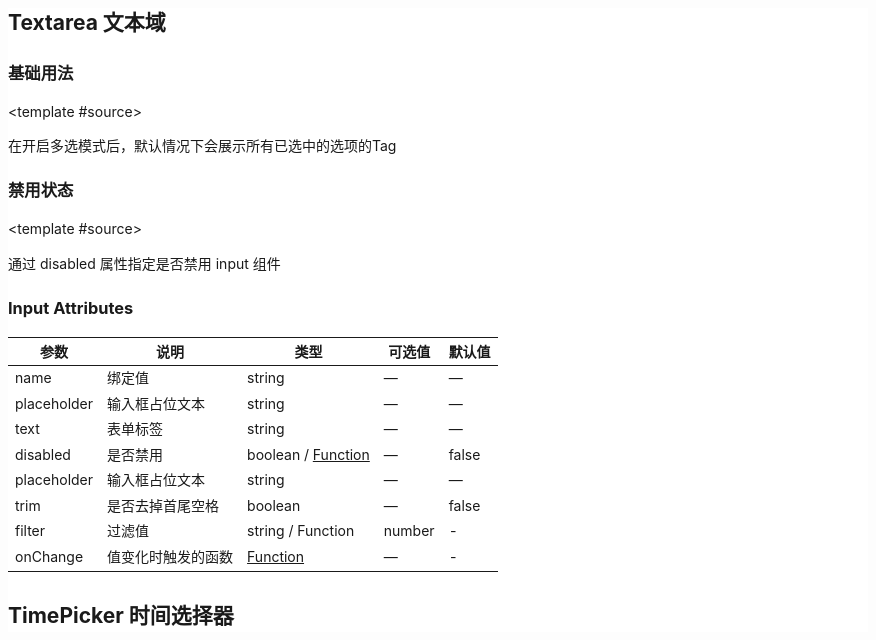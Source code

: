 ## Textarea 文本域

### 基础用法

<demo-block type="form" :config="[{
  type: 'textarea',
  name: 'textarea',
  text: '文本域'
}]">
  <template #source>
    <p>
      在开启多选模式后，默认情况下会展示所有已选中的选项的Tag
    </p>
  </template>
</demo-block>

### 禁用状态

<demo-block type="form" :config="[{
  type: 'textarea',
  name: 'textarea',
  text: '文本域',
  disabled: () => true
}]">
  <template #source>
    <p>
      通过 disabled 属性指定是否禁用 input 组件
    </p>
  </template>
</demo-block>

### Input Attributes
| 参数      | 说明    | 类型      | 可选值       | 默认值   |
|---------- |-------- |---------- |-------------  |-------- |
| name | 绑定值 | string | — | — |
| placeholder  | 输入框占位文本   | string |       —        |      —   |
| text     | 表单标签   | string |       —        |      —   |
| disabled  | 是否禁用    | boolean / [Function](#/form/component/common#/disabled)   | — | false   |
| placeholder   | 输入框占位文本   | string          | — | — |
| trim  | 是否去掉首尾空格  | boolean   | — | false  |
| filter  | 过滤值  | string / Function   | number | -  |
| onChange  | 值变化时触发的函数  | [Function](#/form/component/common#/onChange)   | — | -   |

## TimePicker 时间选择器
